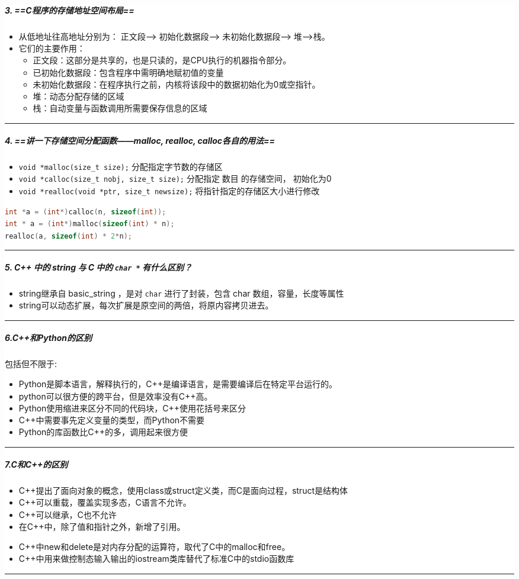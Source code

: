 
##### 3. ==**C程序的存储地址空间布局**==

+ 从低地址往高地址分别为： 正文段—> 初始化数据段—> 未初始化数据段—> 堆——>栈。
+ 它们的主要作用：
  + 正文段：这部分是共享的，也是只读的，是CPU执行的机器指令部分。
  + 已初始化数据段：包含程序中需明确地赋初值的变量
  + 未初始化数据段：在程序执行之前，内核将该段中的数据初始化为0或空指针。
  + 堆：动态分配存储的区域
  + 栈：自动变量与函数调用所需要保存信息的区域

---

##### 4. ==**讲一下存储空间分配函数——malloc, realloc, calloc各自的用法**==

+ `void *malloc(size_t size);`  分配指定字节数的存储区
+ `void *calloc(size_t nobj, size_t size);` 分配指定 数目 的存储空间， 初始化为0
+ `void *realloc(void *ptr, size_t newsize);` 将指针指定的存储区大小进行修改

```c
int *a = (int*)calloc(n, sizeof(int));
int * a = (int*)malloc(sizeof(int) * n);
realloc(a, sizeof(int) * 2*n);
```

---

##### 5. **C++ 中的 string 与 C 中的 `char *` 有什么区别？**

+ string继承自 basic_string ，是对 `char` 进行了封装，包含 char 数组，容量，长度等属性
+ string可以动态扩展，每次扩展是原空间的两倍，将原内容拷贝进去。

---

##### 6.C++和Python的区别

包括但不限于:

+ Python是脚本语言，解释执行的，C++是编译语言，是需要编译后在特定平台运行的。
+  python可以很方便的跨平台，但是效率没有C++高。
+ Python使用缩进来区分不同的代码块，C++使用花括号来区分
+ C++中需要事先定义变量的类型，而Python不需要
+ Python的库函数比C++的多，调用起来很方便

---

##### 7.C和C++的区别

+ C++提出了面向对象的概念，使用class或struct定义类，而C是面向过程，struct是结构体
+ C++可以重载，覆盖实现多态，C语言不允许。
+ C++可以继承，C也不允许
+ 在C++中，除了值和指针之外，新增了引用。

- C++中new和delete是对内存分配的运算符，取代了C中的malloc和free。
- C++中用来做控制态输入输出的iostream类库替代了标准C中的stdio函数库

---
